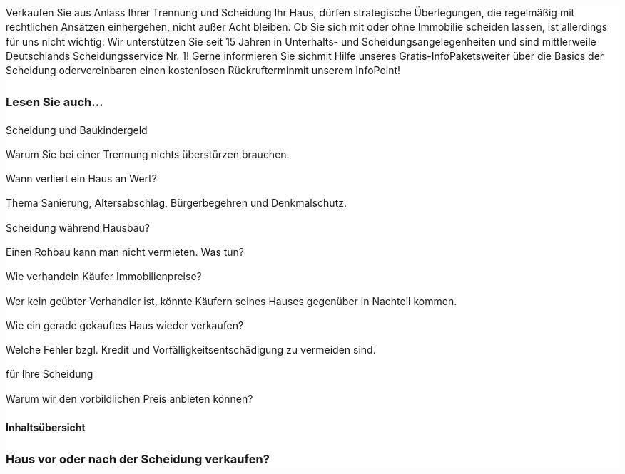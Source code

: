Verkaufen Sie aus Anlass Ihrer Trennung und Scheidung Ihr Haus, dürfen strategische Überlegungen, die regelmäßig mit rechtlichen Ansätzen einhergehen, nicht außer Acht bleiben. Ob Sie sich mit oder ohne Immobilie scheiden lassen, ist allerdings für uns nicht wichtig: Wir unterstützen Sie seit 15 Jahren in Unterhalts- und Scheidungsangelegenheiten und sind mittlerweile Deutschlands Scheidungsservice Nr. 1! Gerne informieren Sie sichmit Hilfe unseres Gratis-InfoPaketsweiter über die Basics der Scheidung odervereinbaren einen kostenlosen Rückrufterminmit unserem InfoPoint!

### Lesen Sie auch...

Scheidung und Baukindergeld

Warum Sie bei einer Trennung nichts überstürzen brauchen.

Wann verliert ein Haus an Wert?

Thema Sanierung, Altersabschlag, Bürgerbegehren und Denkmalschutz.

Scheidung während Hausbau?

Einen Rohbau kann man nicht vermieten. Was tun?

Wie verhandeln Käufer Immobilienpreise?

Wer kein geübter Verhandler ist, könnte Käufern seines Hauses gegenüber in Nachteil kommen.

Wie ein gerade gekauftes Haus wieder verkaufen?

Welche Fehler bzgl. Kredit und Vorfälligkeitsentschädigung zu vermeiden sind.

für Ihre Scheidung

Warum wir den vorbildlichen Preis anbieten können?

#### Inhaltsübersicht

### Haus vor oder nach der Scheidung verkaufen?